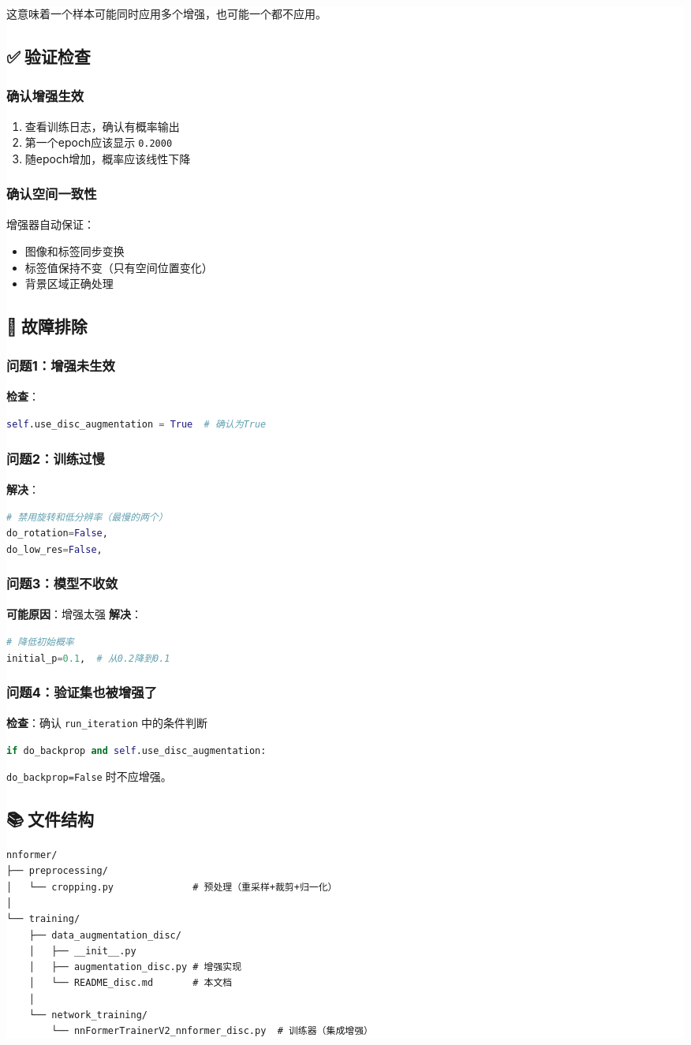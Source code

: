 这意味着一个样本可能同时应用多个增强，也可能一个都不应用。

## ✅ 验证检查

### 确认增强生效

1. 查看训练日志，确认有概率输出
2. 第一个epoch应该显示 `0.2000`
3. 随epoch增加，概率应该线性下降

### 确认空间一致性

增强器自动保证：
- 图像和标签同步变换
- 标签值保持不变（只有空间位置变化）
- 背景区域正确处理

## 🐛 故障排除

### 问题1：增强未生效
**检查**：
```python
self.use_disc_augmentation = True  # 确认为True
```

### 问题2：训练过慢
**解决**：
```python
# 禁用旋转和低分辨率（最慢的两个）
do_rotation=False,
do_low_res=False,
```

### 问题3：模型不收敛
**可能原因**：增强太强
**解决**：
```python
# 降低初始概率
initial_p=0.1,  # 从0.2降到0.1
```

### 问题4：验证集也被增强了
**检查**：确认 `run_iteration` 中的条件判断
```python
if do_backprop and self.use_disc_augmentation:
```
`do_backprop=False` 时不应增强。

## 📚 文件结构

```
nnformer/
├── preprocessing/
│   └── cropping.py              # 预处理（重采样+裁剪+归一化）
│
└── training/
    ├── data_augmentation_disc/
    │   ├── __init__.py
    │   ├── augmentation_disc.py # 增强实现
    │   └── README_disc.md       # 本文档
    │
    └── network_training/
        └── nnFormerTrainerV2_nnformer_disc.py  # 训练器（集成增强）
```